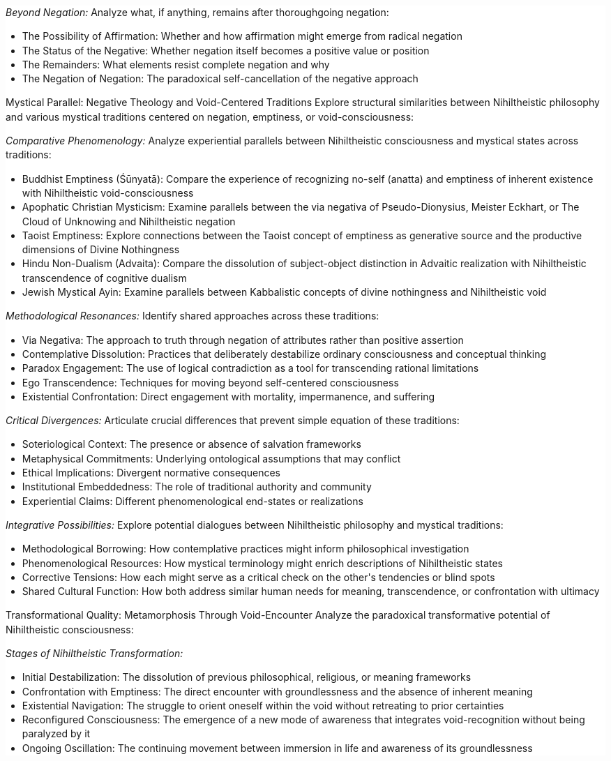 *Beyond Negation:* Analyze what, if anything, remains after thoroughgoing negation:
* The Possibility of Affirmation: Whether and how affirmation might emerge from radical negation
* The Status of the Negative: Whether negation itself becomes a positive value or position
* The Remainders: What elements resist complete negation and why
* The Negation of Negation: The paradoxical self-cancellation of the negative approach

Mystical Parallel: Negative Theology and Void-Centered Traditions
Explore structural similarities between Nihiltheistic philosophy and various mystical traditions centered on negation, emptiness, or void-consciousness:

*Comparative Phenomenology:* Analyze experiential parallels between Nihiltheistic consciousness and mystical states across traditions:
* Buddhist Emptiness (Śūnyatā): Compare the experience of recognizing no-self (anatta) and emptiness of inherent existence with Nihiltheistic void-consciousness
* Apophatic Christian Mysticism: Examine parallels between the via negativa of Pseudo-Dionysius, Meister Eckhart, or The Cloud of Unknowing and Nihiltheistic negation
* Taoist Emptiness: Explore connections between the Taoist concept of emptiness as generative source and the productive dimensions of Divine Nothingness
* Hindu Non-Dualism (Advaita): Compare the dissolution of subject-object distinction in Advaitic realization with Nihiltheistic transcendence of cognitive dualism
* Jewish Mystical Ayin: Examine parallels between Kabbalistic concepts of divine nothingness and Nihiltheistic void

*Methodological Resonances:* Identify shared approaches across these traditions:
* Via Negativa: The approach to truth through negation of attributes rather than positive assertion
* Contemplative Dissolution: Practices that deliberately destabilize ordinary consciousness and conceptual thinking
* Paradox Engagement: The use of logical contradiction as a tool for transcending rational limitations
* Ego Transcendence: Techniques for moving beyond self-centered consciousness
* Existential Confrontation: Direct engagement with mortality, impermanence, and suffering

*Critical Divergences:* Articulate crucial differences that prevent simple equation of these traditions:
* Soteriological Context: The presence or absence of salvation frameworks
* Metaphysical Commitments: Underlying ontological assumptions that may conflict
* Ethical Implications: Divergent normative consequences
* Institutional Embeddedness: The role of traditional authority and community
* Experiential Claims: Different phenomenological end-states or realizations

*Integrative Possibilities:* Explore potential dialogues between Nihiltheistic philosophy and mystical traditions:
* Methodological Borrowing: How contemplative practices might inform philosophical investigation
* Phenomenological Resources: How mystical terminology might enrich descriptions of Nihiltheistic states
* Corrective Tensions: How each might serve as a critical check on the other's tendencies or blind spots
* Shared Cultural Function: How both address similar human needs for meaning, transcendence, or confrontation with ultimacy

Transformational Quality: Metamorphosis Through Void-Encounter
Analyze the paradoxical transformative potential of Nihiltheistic consciousness:

*Stages of Nihiltheistic Transformation:*
* Initial Destabilization: The dissolution of previous philosophical, religious, or meaning frameworks
* Confrontation with Emptiness: The direct encounter with groundlessness and the absence of inherent meaning
* Existential Navigation: The struggle to orient oneself within the void without retreating to prior certainties
* Reconfigured Consciousness: The emergence of a new mode of awareness that integrates void-recognition without being paralyzed by it
* Ongoing Oscillation: The continuing movement between immersion in life and awareness of its groundlessness
